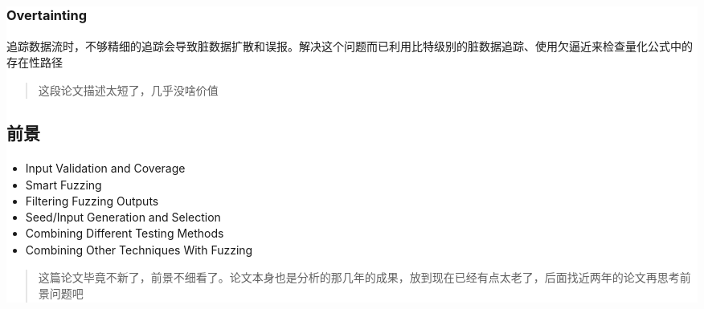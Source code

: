 ### Overtainting

追踪数据流时，不够精细的追踪会导致脏数据扩散和误报。解决这个问题而已利用比特级别的脏数据追踪、使用欠逼近来检查量化公式中的存在性路径

> 这段论文描述太短了，几乎没啥价值

## 前景

* Input Validation and Coverage
* Smart Fuzzing
* Filtering Fuzzing Outputs
* Seed/Input Generation and Selection
* Combining Different Testing Methods
* Combining Other Techniques With Fuzzing

> 这篇论文毕竟不新了，前景不细看了。论文本身也是分析的那几年的成果，放到现在已经有点太老了，后面找近两年的论文再思考前景问题吧

